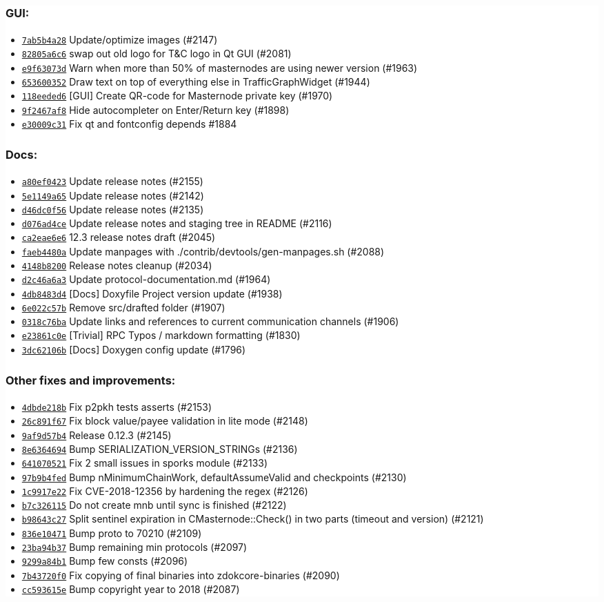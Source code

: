 ### GUI:
- [`7ab5b4a28`](https://github.com/zdokpay/zdok/commit/7ab5b4a28) Update/optimize images (#2147)
- [`82805a6c6`](https://github.com/zdokpay/zdok/commit/82805a6c6) swap out old logo for T&C logo in Qt GUI (#2081)
- [`e9f63073d`](https://github.com/zdokpay/zdok/commit/e9f63073d) Warn when more than 50% of masternodes are using newer version (#1963)
- [`653600352`](https://github.com/zdokpay/zdok/commit/653600352) Draw text on top of everything else in TrafficGraphWidget (#1944)
- [`118eeded6`](https://github.com/zdokpay/zdok/commit/118eeded6) [GUI] Create QR-code for Masternode private key (#1970)
- [`9f2467af8`](https://github.com/zdokpay/zdok/commit/9f2467af8) Hide autocompleter on Enter/Return key (#1898)
- [`e30009c31`](https://github.com/zdokpay/zdok/commit/e30009c31) Fix qt and fontconfig depends #1884

### Docs:
- [`a80ef0423`](https://github.com/zdokpay/zdok/commit/a80ef0423) Update release notes (#2155)
- [`5e1149a65`](https://github.com/zdokpay/zdok/commit/5e1149a65) Update release notes (#2142)
- [`d46dc0f56`](https://github.com/zdokpay/zdok/commit/d46dc0f56) Update release notes (#2135)
- [`d076ad4ce`](https://github.com/zdokpay/zdok/commit/d076ad4ce) Update release notes and staging tree in README (#2116)
- [`ca2eae6e6`](https://github.com/zdokpay/zdok/commit/ca2eae6e6) 12.3 release notes draft (#2045)
- [`faeb4480a`](https://github.com/zdokpay/zdok/commit/faeb4480a) Update manpages with ./contrib/devtools/gen-manpages.sh (#2088)
- [`4148b8200`](https://github.com/zdokpay/zdok/commit/4148b8200) Release notes cleanup (#2034)
- [`d2c46a6a3`](https://github.com/zdokpay/zdok/commit/d2c46a6a3) Update protocol-documentation.md (#1964)
- [`4db8483d4`](https://github.com/zdokpay/zdok/commit/4db8483d4) [Docs] Doxyfile Project version update (#1938)
- [`6e022c57b`](https://github.com/zdokpay/zdok/commit/6e022c57b) Remove src/drafted folder (#1907)
- [`0318c76ba`](https://github.com/zdokpay/zdok/commit/0318c76ba) Update links and references to current communication channels (#1906)
- [`e23861c0e`](https://github.com/zdokpay/zdok/commit/e23861c0e) [Trivial] RPC Typos / markdown formatting (#1830)
- [`3dc62106b`](https://github.com/zdokpay/zdok/commit/3dc62106b) [Docs] Doxygen config update (#1796)

### Other fixes and improvements:
- [`4dbde218b`](https://github.com/zdokpay/zdok/commit/4dbde218b) Fix p2pkh tests asserts (#2153)
- [`26c891f67`](https://github.com/zdokpay/zdok/commit/26c891f67) Fix block value/payee validation in lite mode (#2148)
- [`9af9d57b4`](https://github.com/zdokpay/zdok/commit/9af9d57b4) Release 0.12.3 (#2145)
- [`8e6364694`](https://github.com/zdokpay/zdok/commit/8e6364694) Bump SERIALIZATION_VERSION_STRINGs (#2136)
- [`641070521`](https://github.com/zdokpay/zdok/commit/641070521) Fix 2 small issues in sporks module (#2133)
- [`97b9b4fed`](https://github.com/zdokpay/zdok/commit/97b9b4fed) Bump nMinimumChainWork, defaultAssumeValid and checkpoints (#2130)
- [`1c9917e22`](https://github.com/zdokpay/zdok/commit/1c9917e22) Fix CVE-2018-12356 by hardening the regex (#2126)
- [`b7c326115`](https://github.com/zdokpay/zdok/commit/b7c326115) Do not create mnb until sync is finished (#2122)
- [`b98643c27`](https://github.com/zdokpay/zdok/commit/b98643c27) Split sentinel expiration in CMasternode::Check() in two parts (timeout and version) (#2121)
- [`836e10471`](https://github.com/zdokpay/zdok/commit/836e10471) Bump proto to 70210 (#2109)
- [`23ba94b37`](https://github.com/zdokpay/zdok/commit/23ba94b37) Bump remaining min protocols (#2097)
- [`9299a84b1`](https://github.com/zdokpay/zdok/commit/9299a84b1) Bump few consts (#2096)
- [`7b43720f0`](https://github.com/zdokpay/zdok/commit/7b43720f0) Fix copying of final binaries into zdokcore-binaries (#2090)
- [`cc593615e`](https://github.com/zdokpay/zdok/commit/cc593615e) Bump copyright year to 2018 (#2087)